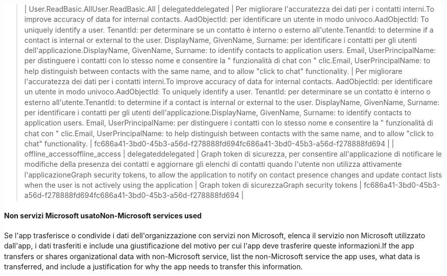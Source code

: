 >| <span data-ttu-id="62f0b-186">User.ReadBasic.All</span><span class="sxs-lookup"><span data-stu-id="62f0b-186">User.ReadBasic.All</span></span> | <span data-ttu-id="62f0b-187">delegated</span><span class="sxs-lookup"><span data-stu-id="62f0b-187">delegated</span></span> | <span data-ttu-id="62f0b-188">Per migliorare l'accuratezza dei dati per i contatti interni.</span><span class="sxs-lookup"><span data-stu-id="62f0b-188">To improve accuracy of data for internal contacts.</span></span> <span data-ttu-id="62f0b-189">AadObjectId: per identificare un utente in modo univoco.</span><span class="sxs-lookup"><span data-stu-id="62f0b-189">AadObjectId: To uniquely identify a user.</span></span> <span data-ttu-id="62f0b-190">TenantId: per determinare se un contatto è interno o esterno all'utente.</span><span class="sxs-lookup"><span data-stu-id="62f0b-190">TenantId: to determine if a contact is internal or external to the user.</span></span> <span data-ttu-id="62f0b-191">DisplayName, GivenName, Surname: per identificare i contatti per gli utenti dell'applicazione.</span><span class="sxs-lookup"><span data-stu-id="62f0b-191">DisplayName, GivenName, Surname: to identify contacts to application users.</span></span> <span data-ttu-id="62f0b-192">Email, UserPrincipalName: per distinguere i contatti con lo stesso nome e consentire la &quot; funzionalità di chat con &quot; clic.</span><span class="sxs-lookup"><span data-stu-id="62f0b-192">Email, UserPrincipalName: to help distinguish between contacts with the same name, and to allow &quot;click to chat&quot; functionality.</span></span> | <span data-ttu-id="62f0b-193">Per migliorare l'accuratezza dei dati per i contatti interni.</span><span class="sxs-lookup"><span data-stu-id="62f0b-193">To improve accuracy of data for internal contacts.</span></span> <span data-ttu-id="62f0b-194">AadObjectId: per identificare un utente in modo univoco.</span><span class="sxs-lookup"><span data-stu-id="62f0b-194">AadObjectId: To uniquely identify a user.</span></span> <span data-ttu-id="62f0b-195">TenantId: per determinare se un contatto è interno o esterno all'utente.</span><span class="sxs-lookup"><span data-stu-id="62f0b-195">TenantId: to determine if a contact is internal or external to the user.</span></span> <span data-ttu-id="62f0b-196">DisplayName, GivenName, Surname: per identificare i contatti per gli utenti dell'applicazione.</span><span class="sxs-lookup"><span data-stu-id="62f0b-196">DisplayName, GivenName, Surname: to identify contacts to application users.</span></span> <span data-ttu-id="62f0b-197">Email, UserPrincipalName: per distinguere i contatti con lo stesso nome e consentire la &quot; funzionalità di chat con &quot; clic.</span><span class="sxs-lookup"><span data-stu-id="62f0b-197">Email, UserPrincipalName: to help distinguish between contacts with the same name, and to allow &quot;click to chat&quot; functionality.</span></span> | <span data-ttu-id="62f0b-198">fc686a41-3bd0-45b3-a56d-f278888fd694</span><span class="sxs-lookup"><span data-stu-id="62f0b-198">fc686a41-3bd0-45b3-a56d-f278888fd694</span></span> |
>| <span data-ttu-id="62f0b-199">offline_access</span><span class="sxs-lookup"><span data-stu-id="62f0b-199">offline_access</span></span> | <span data-ttu-id="62f0b-200">delegated</span><span class="sxs-lookup"><span data-stu-id="62f0b-200">delegated</span></span> | <span data-ttu-id="62f0b-201">Graph token di sicurezza, per consentire all'applicazione di notificare le modifiche della presenza dei contatti e aggiornare gli elenchi di contatti quando l'utente non utilizza attivamente l'applicazione</span><span class="sxs-lookup"><span data-stu-id="62f0b-201">Graph security tokens, to allow the application to notify on contact presence changes and update contact lists when the user is not actively using the application</span></span> | <span data-ttu-id="62f0b-202">Graph token di sicurezza</span><span class="sxs-lookup"><span data-stu-id="62f0b-202">Graph security tokens</span></span> | <span data-ttu-id="62f0b-203">fc686a41-3bd0-45b3-a56d-f278888fd694</span><span class="sxs-lookup"><span data-stu-id="62f0b-203">fc686a41-3bd0-45b3-a56d-f278888fd694</span></span> |


#### <a name="non-microsoft-services-used"></a><span data-ttu-id="62f0b-204">Non servizi Microsoft usato</span><span class="sxs-lookup"><span data-stu-id="62f0b-204">Non-Microsoft services used</span></span>

<span data-ttu-id="62f0b-205">Se l'app trasferisce o condivide i dati dell'organizzazione con servizi non Microsoft, elenca il servizio non Microsoft utilizzato dall'app, i dati trasferiti e include una giustificazione del motivo per cui l'app deve trasferire queste informazioni.</span><span class="sxs-lookup"><span data-stu-id="62f0b-205">If the app transfers or shares organizational data with non-Microsoft service, list the non-Microsoft service the app uses, what data is transferred, and include a justification for why the app needs to transfer this information.</span></span>

